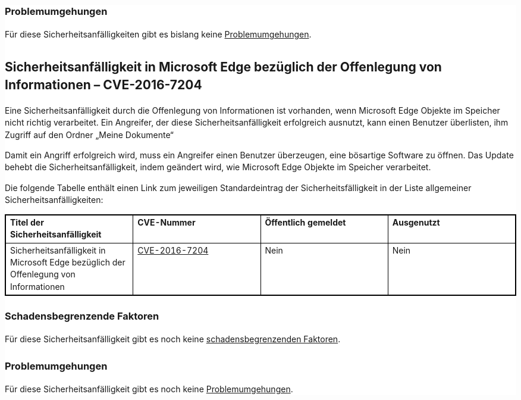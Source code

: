 ### Problemumgehungen
  
Für diese Sicherheitsanfälligkeiten gibt es bislang keine [Problemumgehungen](https://technet.microsoft.com/de-de/library/security/dn848375.aspx).
  
Sicherheitsanfälligkeit in Microsoft Edge bezüglich der Offenlegung von Informationen – CVE-2016-7204  
-----------------------------------------------------------------------------------------------------
  
Eine Sicherheitsanfälligkeit durch die Offenlegung von Informationen ist vorhanden, wenn Microsoft Edge Objekte im Speicher nicht richtig verarbeitet. Ein Angreifer, der diese Sicherheitsanfälligkeit erfolgreich ausnutzt, kann einen Benutzer überlisten, ihm Zugriff auf den Ordner „Meine Dokumente“
  
Damit ein Angriff erfolgreich wird, muss ein Angreifer einen Benutzer überzeugen, eine bösartige Software zu öffnen. Das Update behebt die Sicherheitsanfälligkeit, indem geändert wird, wie Microsoft Edge Objekte im Speicher verarbeitet.
  
Die folgende Tabelle enthält einen Link zum jeweiligen Standardeintrag der Sicherheitsfälligkeit in der Liste allgemeiner Sicherheitsanfälligkeiten:

 
<table style="border:1px solid black;">
<colgroup>
<col width="25%" />
<col width="25%" />
<col width="25%" />
<col width="25%" />
</colgroup>
<tbody>
<tr class="odd">
<td style="border:1px solid black;"><strong>Titel der Sicherheitsanfälligkeit</strong></td>
<td style="border:1px solid black;"><strong>CVE-Nummer</strong></td>
<td style="border:1px solid black;"><strong>Öffentlich gemeldet</strong></td>
<td style="border:1px solid black;"><strong>Ausgenutzt</strong></td>
</tr>
<tr class="even">
<td style="border:1px solid black;">Sicherheitsanfälligkeit in Microsoft Edge bezüglich der Offenlegung von Informationen</td>
<td style="border:1px solid black;"><a href="http://www.cve.mitre.org/cgi-bin/cvename.cgi?name=cve-2016-7204">CVE-2016-7204</a></td>
<td style="border:1px solid black;">Nein</td>
<td style="border:1px solid black;">Nein</td>
</tr>
</tbody>
</table>
  
### Schadensbegrenzende Faktoren
  
Für diese Sicherheitsanfälligkeit gibt es noch keine [schadensbegrenzenden Faktoren](https://technet.microsoft.com/de-de/library/security/dn848375.aspx).
  
### Problemumgehungen
  
Für diese Sicherheitsanfälligkeit gibt es noch keine [Problemumgehungen](https://technet.microsoft.com/de-de/library/security/dn848375.aspx).
  